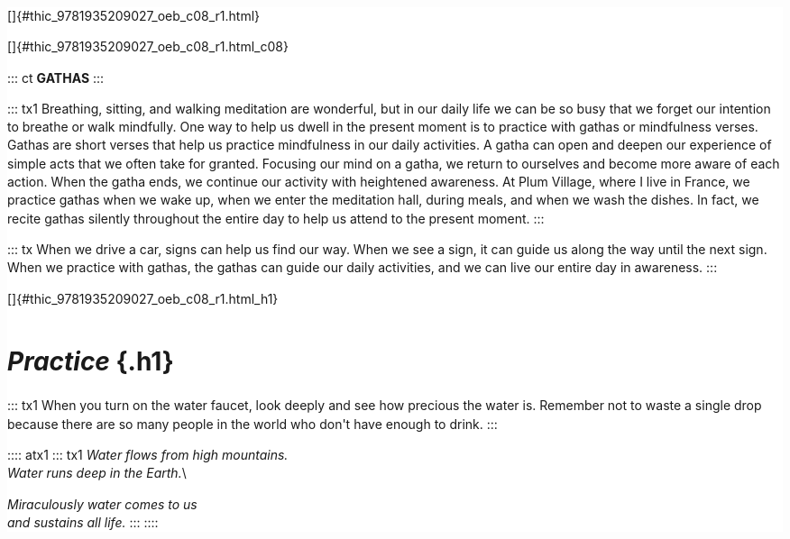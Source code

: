 <?dp n="41" folio="28" ?>

[]{#thic_9781935209027_oeb_c08_r1.html}

[]{#thic_9781935209027_oeb_c08_r1.html_c08}

::: ct
**GATHAS**
:::

::: tx1
Breathing, sitting, and walking meditation are wonderful, but in our
daily life we can be so busy that we forget our intention to breathe or
walk mindfully. One way to help us dwell in the present moment is to
practice with gathas or mindfulness verses. Gathas are short verses that
help us practice mindfulness in our daily activities. A gatha can open
and deepen our experience of simple acts that we often take for granted.
Focusing our mind on a gatha, we return to ourselves and become more
aware of each action. When the gatha ends, we continue our activity with
heightened awareness. At Plum Village, where I live in France, we
practice gathas when we wake up, when we enter the meditation hall,
during meals, and when we wash the dishes. In fact, we recite gathas
silently throughout the entire day to help us attend to the present
moment.
:::

::: tx
When we drive a car, signs can help us find our way. When we see a sign,
it can guide us along the way until the next sign. When we practice with
gathas, the gathas can guide our daily activities, and we can live our
entire day in awareness.
:::

<div>

[]{#thic_9781935209027_oeb_c08_r1.html_h1}

</div>

# ***Practice*** {.h1}

::: tx1
When you turn on the water faucet, look deeply and see how precious the
water is. Remember not to waste a single drop because there are so many
people in the world who don't have enough to drink.
:::

:::: atx1
::: tx1
*Water flows from high mountains.*\
*Water runs deep in the Earth.*\
<?dp n="42" folio="29" ?>
*Miraculously water comes to us*\
*and sustains all life.*
:::
::::

